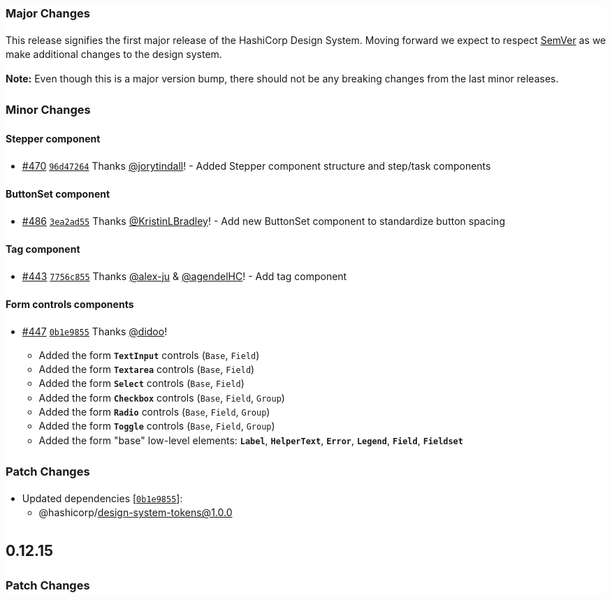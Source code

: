 ### Major Changes

This release signifies the first major release of the HashiCorp Design System. Moving forward we expect to respect [SemVer](https://semver.org/) as we make additional changes to the design system.

**Note:** Even though this is a major version bump, there should not be any breaking changes from the last minor releases.

### Minor Changes

#### Stepper component

- [#470](https://github.com/hashicorp/design-system/pull/470) [`96d47264`](https://github.com/hashicorp/design-system/commit/96d4726404664f301df0352a1fdbc4b6b6e9cb88) Thanks [@jorytindall](https://github.com/jorytindall)! - Added Stepper component structure and step/task components

#### ButtonSet component

- [#486](https://github.com/hashicorp/design-system/pull/486) [`3ea2ad55`](https://github.com/hashicorp/design-system/commit/3ea2ad55b2ec9c579e2154ac4bb820f06a231e9f) Thanks [@KristinLBradley](https://github.com/KristinLBradley)! - Add new ButtonSet component to standardize button spacing

#### Tag component

- [#443](https://github.com/hashicorp/design-system/pull/443) [`7756c855`](https://github.com/hashicorp/design-system/commit/7756c8554114564eccb2b08872ceabff02351682) Thanks [@alex-ju](https://github.com/alex-ju) & [@agendelHC](https://github.com/agendelHC)! - Add tag component

#### Form controls components

- [#447](https://github.com/hashicorp/design-system/pull/447) [`0b1e9855`](https://github.com/hashicorp/design-system/commit/0b1e985586b8f531a6208ea5ce25ac74faa77dda) Thanks [@didoo](https://github.com/didoo)!

  - Added the form **`TextInput`** controls (`Base`, `Field`)
  - Added the form **`Textarea`** controls (`Base`, `Field`)
  - Added the form **`Select`** controls (`Base`, `Field`)
  - Added the form **`Checkbox`** controls (`Base`, `Field`, `Group`)
  - Added the form **`Radio`** controls (`Base`, `Field`, `Group`)
  - Added the form **`Toggle`** controls (`Base`, `Field`, `Group`)
  - Added the form "base" low-level elements: **`Label`**, **`HelperText`**, **`Error`**, **`Legend`**, **`Field`**, **`Fieldset`**

### Patch Changes

- Updated dependencies [[`0b1e9855`](https://github.com/hashicorp/design-system/commit/0b1e985586b8f531a6208ea5ce25ac74faa77dda)]:
  - @hashicorp/design-system-tokens@1.0.0

## 0.12.15

### Patch Changes
